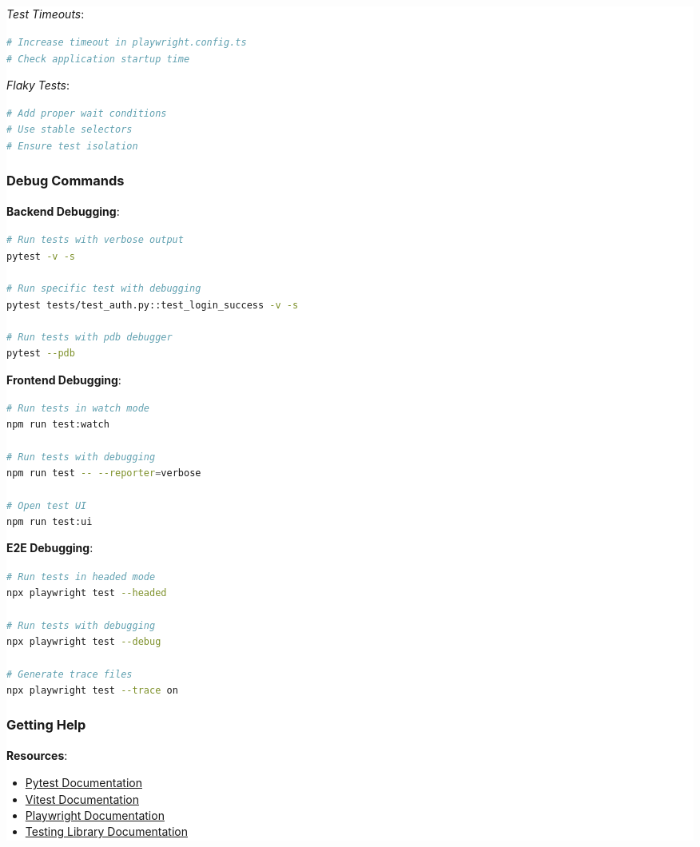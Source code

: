 *Test Timeouts*:
```bash
# Increase timeout in playwright.config.ts
# Check application startup time
```

*Flaky Tests*:
```bash
# Add proper wait conditions
# Use stable selectors
# Ensure test isolation
```

### Debug Commands

**Backend Debugging**:
```bash
# Run tests with verbose output
pytest -v -s

# Run specific test with debugging
pytest tests/test_auth.py::test_login_success -v -s

# Run tests with pdb debugger
pytest --pdb
```

**Frontend Debugging**:
```bash
# Run tests in watch mode
npm run test:watch

# Run tests with debugging
npm run test -- --reporter=verbose

# Open test UI
npm run test:ui
```

**E2E Debugging**:
```bash
# Run tests in headed mode
npx playwright test --headed

# Run tests with debugging
npx playwright test --debug

# Generate trace files
npx playwright test --trace on
```

### Getting Help

**Resources**:
- [Pytest Documentation](https://docs.pytest.org/)
- [Vitest Documentation](https://vitest.dev/)
- [Playwright Documentation](https://playwright.dev/)
- [Testing Library Documentation](https://testing-library.com/)
